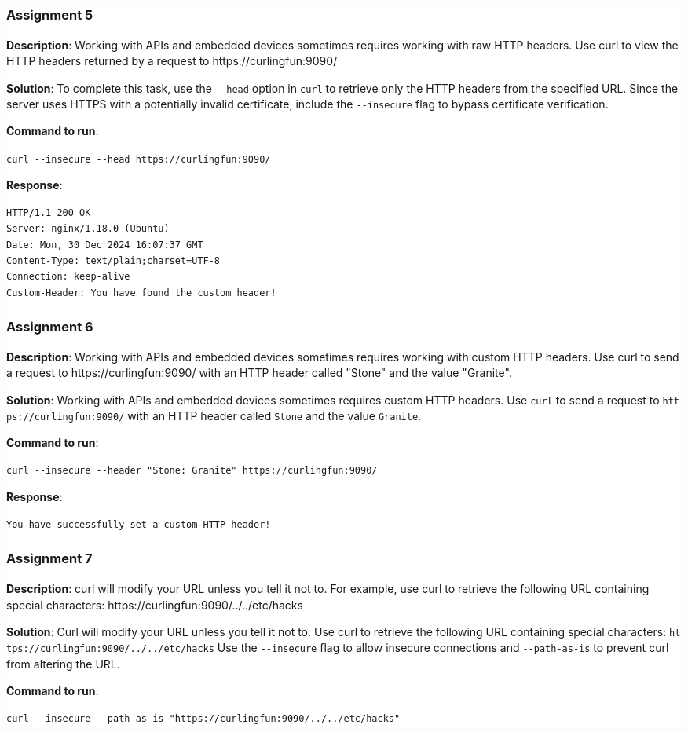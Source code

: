 ### Assignment 5
**Description**: Working with APIs and embedded devices sometimes requires working with raw HTTP headers.  Use curl to view the HTTP headers returned by a request to https://curlingfun:9090/

**Solution**: To complete this task, use the `--head` option in `curl` to retrieve only the HTTP headers from the specified URL. Since the server uses HTTPS with a potentially invalid certificate, include the `--insecure` flag to bypass certificate verification.

**Command to run**:
```
curl --insecure --head https://curlingfun:9090/
```

**Response**:
```
HTTP/1.1 200 OK
Server: nginx/1.18.0 (Ubuntu)
Date: Mon, 30 Dec 2024 16:07:37 GMT
Content-Type: text/plain;charset=UTF-8
Connection: keep-alive
Custom-Header: You have found the custom header!
```

### Assignment 6
**Description**: Working with APIs and embedded devices sometimes requires working with custom HTTP headers.  Use curl to send a request to https://curlingfun:9090/ with an HTTP header called "Stone" and the value "Granite".

**Solution**: Working with APIs and embedded devices sometimes requires custom HTTP headers. Use `curl` to send a request to `https://curlingfun:9090/` with an HTTP header called `Stone` and the value `Granite`.

**Command to run**:
```
curl --insecure --header "Stone: Granite" https://curlingfun:9090/
```

**Response**:
```
You have successfully set a custom HTTP header!
```

### Assignment 7
**Description**: curl will modify your URL unless you tell it not to.  For example, use curl to retrieve the following URL containing special characters: https://curlingfun:9090/../../etc/hacks

**Solution**: Curl will modify your URL unless you tell it not to. Use curl to retrieve the following URL containing special characters: `https://curlingfun:9090/../../etc/hacks`
Use the `--insecure` flag to allow insecure connections and `--path-as-is` to prevent curl from altering the URL.

**Command to run**:
```
curl --insecure --path-as-is "https://curlingfun:9090/../../etc/hacks"
```
